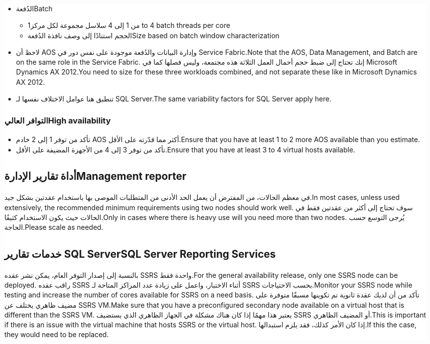 - <span data-ttu-id="256e3-178">الدُفعة</span><span class="sxs-lookup"><span data-stu-id="256e3-178">Batch</span></span>

    - <span data-ttu-id="256e3-179">من 1 إلى 4 سلاسل مجموعة لكل مركز</span><span class="sxs-lookup"><span data-stu-id="256e3-179">1 to 4 batch threads per core</span></span>
    - <span data-ttu-id="256e3-180">الحجم استنادًا إلى وصف نافذة الدُفعة</span><span class="sxs-lookup"><span data-stu-id="256e3-180">Size based on batch window characterization</span></span>

- <span data-ttu-id="256e3-181">لاحظ أن AOS وإدارة البيانات والدُفعة موجودة على نفس دور في Service Fabric.</span><span class="sxs-lookup"><span data-stu-id="256e3-181">Note that the AOS, Data Management, and Batch are on the same role in the Service Fabric.</span></span> <span data-ttu-id="256e3-182">إنك تحتاج إلى ضبط حجم أحمال العمل الثلاثة هذه مجتمعة، وليس فصلها كما في Microsoft Dynamics AX 2012.</span><span class="sxs-lookup"><span data-stu-id="256e3-182">You need to size for these three workloads combined, and not separate these like in Microsoft Dynamics AX 2012.</span></span>
- <span data-ttu-id="256e3-183">تنطبق هنا عوامل الاختلاف نفسها لـ SQL Server.</span><span class="sxs-lookup"><span data-stu-id="256e3-183">The same variability factors for SQL Server apply here.</span></span>

### <a name="high-availability"></a><span data-ttu-id="256e3-184">التوافر العالي</span><span class="sxs-lookup"><span data-stu-id="256e3-184">High availability</span></span>

- <span data-ttu-id="256e3-185">تأكد من توفر 1 إلى 2 خادم AOS أكثر مما قدّرته على الأقل.</span><span class="sxs-lookup"><span data-stu-id="256e3-185">Ensure that you have at least 1 to 2 more AOS available than you estimate.</span></span>
- <span data-ttu-id="256e3-186">تأكد من توفر 3 إلى 4 من الأجهزة المضيفة على الأقل.</span><span class="sxs-lookup"><span data-stu-id="256e3-186">Ensure that you have at least 3 to 4 virtual hosts available.</span></span>

## <a name="management-reporter"></a><span data-ttu-id="256e3-187">أداة تقارير الإدارة</span><span class="sxs-lookup"><span data-stu-id="256e3-187">Management reporter</span></span>

<span data-ttu-id="256e3-188">في معظم الحالات، من المفترض أن يعمل الحد الأدنى من المتطلبات الموصى بها باستخدام عقدتين بشكل جيد.</span><span class="sxs-lookup"><span data-stu-id="256e3-188">In most cases, unless used extensively, the recommended minimum requirements using two nodes should work well.</span></span> <span data-ttu-id="256e3-189">سوف تحتاج إلى أكثر من عقدتين فقط في الحالات حيث يكون الاستخدام كثيفًا.</span><span class="sxs-lookup"><span data-stu-id="256e3-189">Only in cases where there is heavy use will you need more than two nodes.</span></span> <span data-ttu-id="256e3-190">يُرجى التوسع حسب الحاجة.</span><span class="sxs-lookup"><span data-stu-id="256e3-190">Please scale as needed.</span></span>

## <a name="sql-server-reporting-services"></a><span data-ttu-id="256e3-191">خدمات تقارير SQL Server</span><span class="sxs-lookup"><span data-stu-id="256e3-191">SQL Server Reporting Services</span></span>

<span data-ttu-id="256e3-192">بالنسبة إلى إصدار التوفر العام، يمكن نشر عقده SSRS واحدة فقط.</span><span class="sxs-lookup"><span data-stu-id="256e3-192">For the general availability release, only one SSRS node can be deployed.</span></span> <span data-ttu-id="256e3-193">راقب عقده SSRS أثناء الاختبار، واعمل على زيادة عدد المراكز المتاحة لـ SSRS بحسب الاحتياجات.</span><span class="sxs-lookup"><span data-stu-id="256e3-193">Monitor your SSRS node while testing and increase the number of cores available for SSRS on a need basis.</span></span> <span data-ttu-id="256e3-194">تأكد من أن لديك عقدة ثانوية تم تكوينها مسبقًا متوفرة على مضيف ظاهري يختلف عن SSRS VM.</span><span class="sxs-lookup"><span data-stu-id="256e3-194">Make sure that you have a preconfigured secondary node available on a virtual host that is different than the SSRS VM.</span></span> <span data-ttu-id="256e3-195">يعتبر هذا مهمًا إذا كان هناك مشكلة في الجهاز الظاهري الذي يستضيف SSRS أو المضيف الظاهري.</span><span class="sxs-lookup"><span data-stu-id="256e3-195">This is important if there is an issue with the virtual machine that hosts SSRS or the virtual host.</span></span> <span data-ttu-id="256e3-196">إذا كان الأمر كذلك، فقد يلزم استبدالها.</span><span class="sxs-lookup"><span data-stu-id="256e3-196">If this the case, they would need to be replaced.</span></span>
